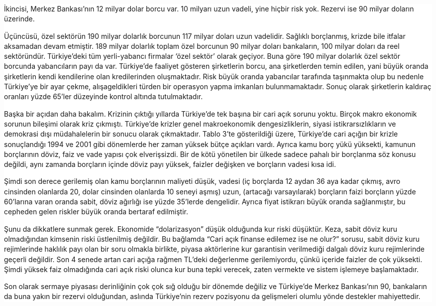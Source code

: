   </p>
  <p class="2011yenimetin">
   <span>
    İkincisi, Merkez Bankası’nın 12 milyar dolar borcu var. 10 milyarı uzun vadeli, yine hiçbir risk yok. Rezervi ise 90 milyar doların üzerinde.
   </span>
  </p>
  <p class="2011yenimetin">
   <span>
    Üçüncüsü, özel sektörün 190 milyar dolarlık borcunun 117 milyar doları uzun vadelidir. Sağlıklı borçlanmış, krizde bile itfalar aksamadan devam etmiştir. 189 milyar dolarlık toplam özel borcunun 90 milyar doları bankaların, 100 milyar doları da reel sektöründür. Türkiye’deki tüm yerli-yabancı firmalar ‘özel sektör’ olarak geçiyor. Buna göre 190 milyar dolarlık özel sektör borcunda yabancıların payı da var. Türkiye’de faaliyet gösteren şirketlerin borcu, ana şirketlerden temin edilen, yani büyük oranda şirketlerin kendi kendilerine olan kredilerinden oluşmaktadır. Risk büyük oranda yabancılar tarafında taşınmakta olup bu nedenle Türkiye’ye bir ayar çekme, alışageldikleri türden bir operasyon yapma imkanları bulunmamaktadır. Sonuç olarak şirketlerin kaldıraç oranları yüzde 65’ler düzeyinde kontrol altında tutulmaktadır.
   </span>
  </p>
  <p class="2011yenimetin">
   <span>
    Başka bir açıdan daha bakalım. Krizinin çıktığı yıllarda Türkiye’de tek başına bir cari açık sorunu yoktu. Birçok makro ekonomik sorunun bileşimi olarak kriz çıkmıştı. Türkiye’de krizler genel makroekonomik dengesizliklerin, siyasi istikrarsızlıkların ve demokrasi dışı müdahalelerin bir sonucu olarak çıkmaktadır. Tablo 3’te gösterildiği üzere, Türkiye’de cari açığın bir krizle sonuçlandığı 1994 ve 2001 gibi dönemlerde her zaman yüksek bütçe açıkları vardı. Ayrıca kamu borç yükü yüksekti, kamunun borçlarının döviz, faiz ve vade yapısı çok elverişsizdi. Bir de kötü yönetilen bir ülkede sadece pahalı bir borçlanma söz konusu değildi, aynı zamanda borçların içinde döviz payı yüksek, faizler değişken ve borçların vadesi kısa idi.
   </span>
  </p>
  <p class="2011yenimetin">
   <span>
    Şimdi son derece gerilemiş olan kamu borçlarının maliyeti düşük, vadesi (iç borçlarda 12 aydan 36 aya kadar çıkmış, avro cinsinden olanlarda 20, dolar cinsinden olanlarda 10 seneyi aşmış) uzun, (artacağı varsayılarak) borçların faizi borçların yüzde 60’larına varan oranda sabit, döviz ağırlığı ise yüzde 35’lerde dengelidir. Ayrıca fiyat istikrarı büyük oranda sağlanmıştır, bu cepheden gelen riskler büyük oranda bertaraf edilmiştir.
   </span>
  </p>
  <p class="2011yenimetin">
   <span>
    Şunu da dikkatlere sunmak gerek. Ekonomide “dolarizasyon” düşük olduğunda kur riski düşüktür. Keza, sabit döviz kuru olmadığından kimsenin riski üstlenilmiş değildir. Bu bağlamda “Cari açık finanse edilemez ise ne olur?” sorusu, sabit döviz kuru rejimlerinde haklılık payı olan bir soru olmakla birlikte, piyasa aktörlerine kur garantisin verilmediği dalgalı döviz kuru rejimlerinde geçerli değildir. Son 4 senede artan cari açığa rağmen TL’deki değerlenme gerilemiyordu, çünkü içeride faizler de çok yüksekti. Şimdi yüksek faiz olmadığında cari açık riski olunca kur buna tepki verecek, zaten vermekte ve sistem işlemeye başlamaktadır.
   </span>
  </p>
  <p class="2011yenimetin">
   <span>
    Son olarak sermaye piyasası derinliğinin çok çok sığ olduğu bir dönemde değiliz ve Türkiye’de Merkez Bankası’nın 90, bankaların da buna yakın bir rezervi olduğundan, aslında Türkiye’nin rezerv pozisyonu da gelişmeleri olumlu yönde destekler mahiyettedir.
   </span>
  </p>
  <p class="2011yenimetin">
   <span>
   </span>
  </p>
  <p class="2011yenimetin">